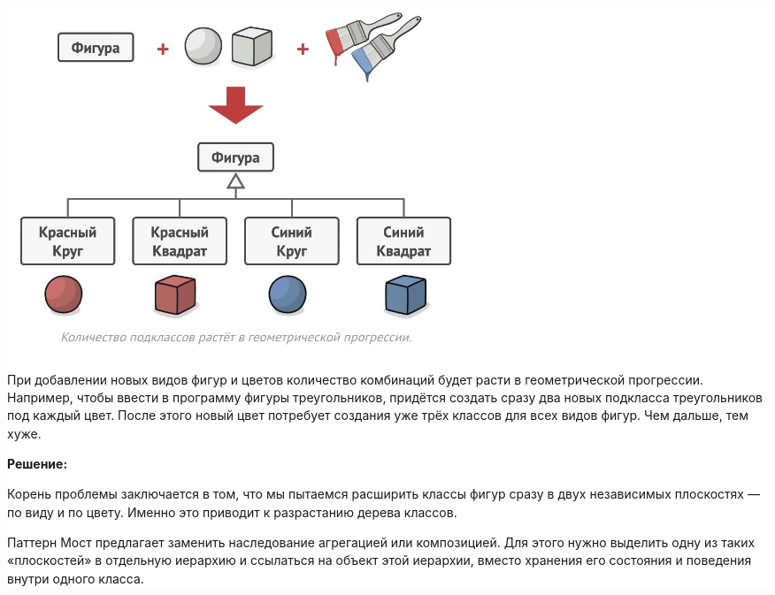<img alt="image" src="images/Bridge1.jpeg"  width = 60%/>

При добавлении новых видов фигур и цветов количество комбинаций будет расти в геометрической прогрессии. Например, чтобы ввести в программу фигуры треугольников, придётся создать сразу два новых подкласса треугольников под каждый цвет. После этого новый цвет потребует создания уже трёх классов для всех видов фигур. Чем дальше, тем хуже.

**Решение:**

Корень проблемы заключается в том, что мы пытаемся расширить классы фигур сразу в двух независимых плоскостях — по виду и по цвету. Именно это приводит к разрастанию дерева классов.

Паттерн Мост предлагает заменить наследование агрегацией или композицией. Для этого нужно выделить одну из таких «плоскостей» в отдельную иерархию и ссылаться на объект этой иерархии, вместо хранения его состояния и поведения внутри одного класса.

